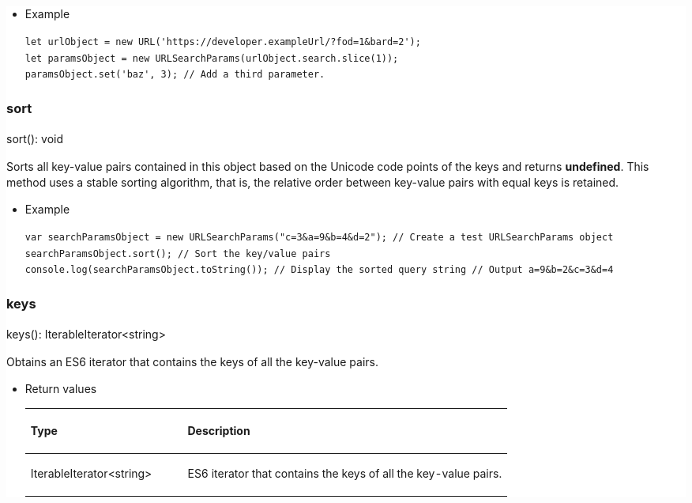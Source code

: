 
-   Example

    ```
    let urlObject = new URL('https://developer.exampleUrl/?fod=1&bard=2');
    let paramsObject = new URLSearchParams(urlObject.search.slice(1));
    paramsObject.set('baz', 3); // Add a third parameter.
    ```


### sort<a name="section102851552183915"></a>

sort\(\): void

Sorts all key-value pairs contained in this object based on the Unicode code points of the keys and returns  **undefined**. This method uses a stable sorting algorithm, that is, the relative order between key-value pairs with equal keys is retained.

-   Example

    ```
    var searchParamsObject = new URLSearchParams("c=3&a=9&b=4&d=2"); // Create a test URLSearchParams object
    searchParamsObject.sort(); // Sort the key/value pairs
    console.log(searchParamsObject.toString()); // Display the sorted query string // Output a=9&b=2&c=3&d=4
    ```


### keys<a name="section816918183413"></a>

keys\(\): IterableIterator<string\>

Obtains an ES6 iterator that contains the keys of all the key-value pairs.

-   Return values

    <a name="table15822151784820"></a>
    <table><thead align="left"><tr id="row38222172484"><th class="cellrowborder" valign="top" width="32.550000000000004%" id="mcps1.1.3.1.1"><p id="p158225175483"><a name="p158225175483"></a><a name="p158225175483"></a>Type</p>
    </th>
    <th class="cellrowborder" valign="top" width="67.45%" id="mcps1.1.3.1.2"><p id="p3822131718485"><a name="p3822131718485"></a><a name="p3822131718485"></a>Description</p>
    </th>
    </tr>
    </thead>
    <tbody><tr id="row58231817124817"><td class="cellrowborder" valign="top" width="32.550000000000004%" headers="mcps1.1.3.1.1 "><p id="p118232017164813"><a name="p118232017164813"></a><a name="p118232017164813"></a>IterableIterator&lt;string&gt;</p>
    </td>
    <td class="cellrowborder" valign="top" width="67.45%" headers="mcps1.1.3.1.2 "><p id="p1128142484911"><a name="p1128142484911"></a><a name="p1128142484911"></a>ES6 iterator that contains the keys of all the key-value pairs.</p>
    </td>
    </tr>
    </tbody>
    </table>

